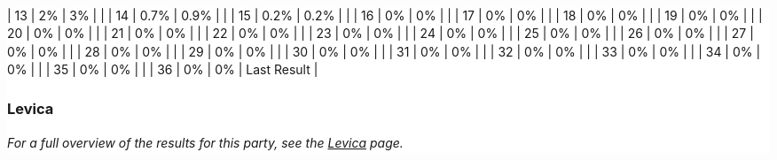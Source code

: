 | 13 | 2% | 3% |  |
| 14 | 0.7% | 0.9% |  |
| 15 | 0.2% | 0.2% |  |
| 16 | 0% | 0% |  |
| 17 | 0% | 0% |  |
| 18 | 0% | 0% |  |
| 19 | 0% | 0% |  |
| 20 | 0% | 0% |  |
| 21 | 0% | 0% |  |
| 22 | 0% | 0% |  |
| 23 | 0% | 0% |  |
| 24 | 0% | 0% |  |
| 25 | 0% | 0% |  |
| 26 | 0% | 0% |  |
| 27 | 0% | 0% |  |
| 28 | 0% | 0% |  |
| 29 | 0% | 0% |  |
| 30 | 0% | 0% |  |
| 31 | 0% | 0% |  |
| 32 | 0% | 0% |  |
| 33 | 0% | 0% |  |
| 34 | 0% | 0% |  |
| 35 | 0% | 0% |  |
| 36 | 0% | 0% | Last Result |

### Levica

*For a full overview of the results for this party, see the [Levica](party-levica.html) page.*
